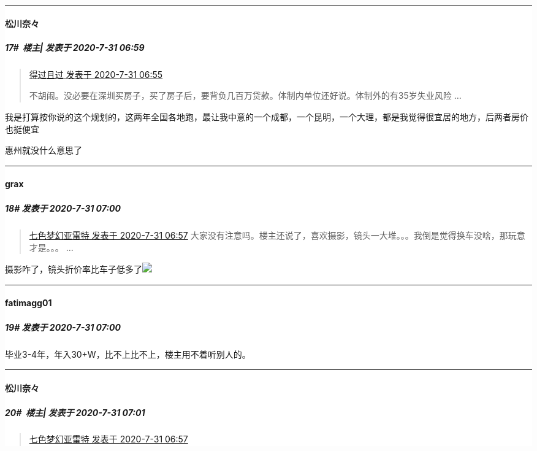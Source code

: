 



-----

####  松川奈々  
##### 17#         楼主| 发表于 2020-7-31 06:59



<blockquote><a href="httphttps://bbs.saraba1st.com/2b/forum.php?mod=redirect&amp;goto=findpost&amp;pid=48267965&amp;ptid=1952366" target="_blank">得过且过 发表于 2020-7-31 06:55</a>

不胡闹。没必要在深圳买房子，买了房子后，要背负几百万贷款。体制内单位还好说。体制外的有35岁失业风险 ...</blockquote>
我是打算按你说的这个规划的，这两年全国各地跑，最让我中意的一个成都，一个昆明，一个大理，都是我觉得很宜居的地方，后两者房价也挺便宜

惠州就没什么意思了







-----

####  grax  
##### 18#       发表于 2020-7-31 07:00



<blockquote><a href="httphttps://bbs.saraba1st.com/2b/forum.php?mod=redirect&amp;goto=findpost&amp;pid=48267969&amp;ptid=1952366" target="_blank">七色梦幻亚雷特 发表于 2020-7-31 06:57</a>
大家没有注意吗。楼主还说了，喜欢摄影，镜头一大堆。。。我倒是觉得换车没啥，那玩意才是。。。 ...</blockquote>
摄影咋了，镜头折价率比车子低多了<img src="https://static.saraba1st.com/image/smiley/face2017/027.png" referrerpolicy="no-referrer">







-----

####  fatimagg01  
##### 19#       发表于 2020-7-31 07:00




毕业3-4年，年入30+W，比不上比不上，楼主用不着听别人的。







-----

####  松川奈々  
##### 20#         楼主| 发表于 2020-7-31 07:01



<blockquote><a href="httphttps://bbs.saraba1st.com/2b/forum.php?mod=redirect&amp;goto=findpost&amp;pid=48267969&amp;ptid=1952366" target="_blank">七色梦幻亚雷特 发表于 2020-7-31 06:57</a>
